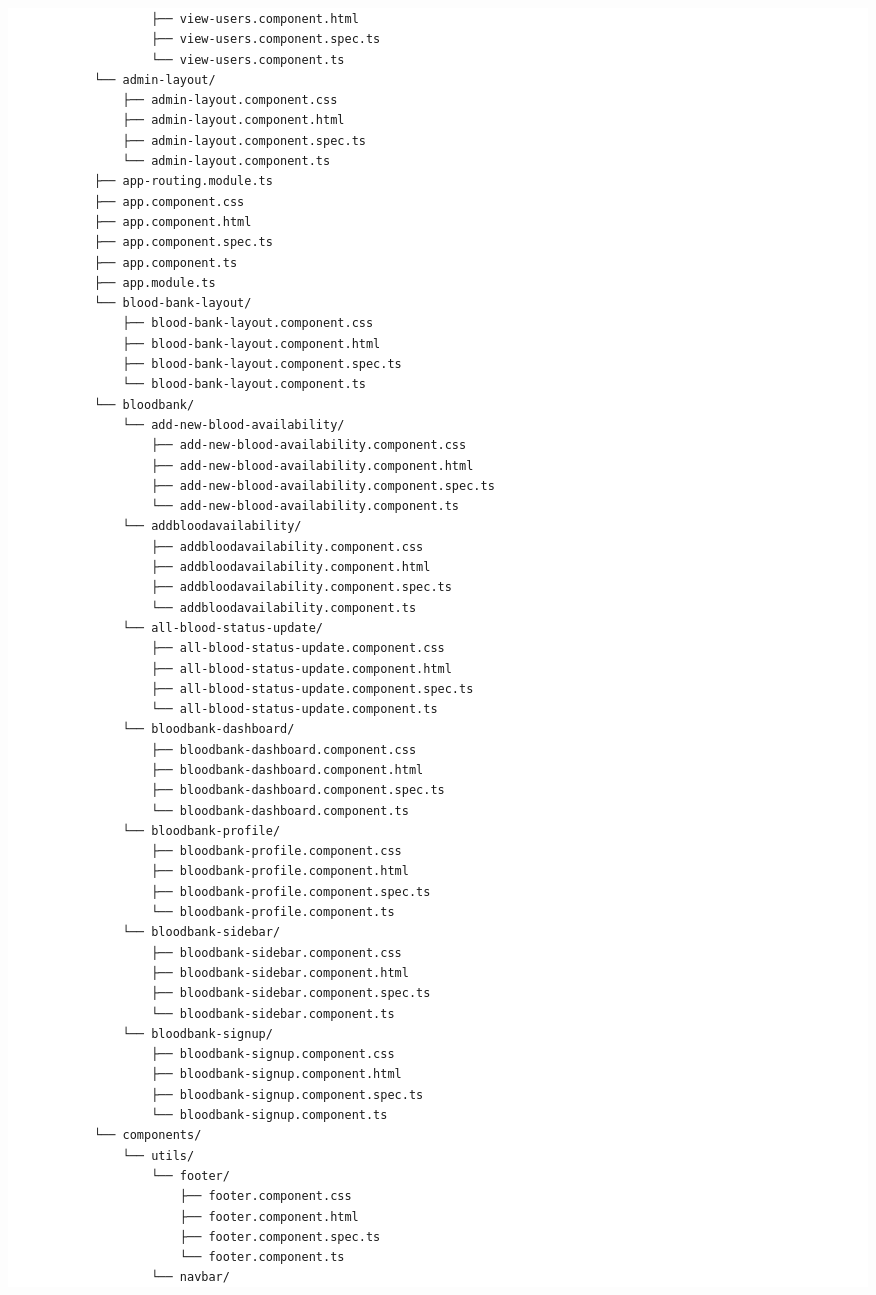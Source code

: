```
                    ├── view-users.component.html
                    ├── view-users.component.spec.ts
                    └── view-users.component.ts
            └── admin-layout/
                ├── admin-layout.component.css
                ├── admin-layout.component.html
                ├── admin-layout.component.spec.ts
                └── admin-layout.component.ts
            ├── app-routing.module.ts
            ├── app.component.css
            ├── app.component.html
            ├── app.component.spec.ts
            ├── app.component.ts
            ├── app.module.ts
            └── blood-bank-layout/
                ├── blood-bank-layout.component.css
                ├── blood-bank-layout.component.html
                ├── blood-bank-layout.component.spec.ts
                └── blood-bank-layout.component.ts
            └── bloodbank/
                └── add-new-blood-availability/
                    ├── add-new-blood-availability.component.css
                    ├── add-new-blood-availability.component.html
                    ├── add-new-blood-availability.component.spec.ts
                    └── add-new-blood-availability.component.ts
                └── addbloodavailability/
                    ├── addbloodavailability.component.css
                    ├── addbloodavailability.component.html
                    ├── addbloodavailability.component.spec.ts
                    └── addbloodavailability.component.ts
                └── all-blood-status-update/
                    ├── all-blood-status-update.component.css
                    ├── all-blood-status-update.component.html
                    ├── all-blood-status-update.component.spec.ts
                    └── all-blood-status-update.component.ts
                └── bloodbank-dashboard/
                    ├── bloodbank-dashboard.component.css
                    ├── bloodbank-dashboard.component.html
                    ├── bloodbank-dashboard.component.spec.ts
                    └── bloodbank-dashboard.component.ts
                └── bloodbank-profile/
                    ├── bloodbank-profile.component.css
                    ├── bloodbank-profile.component.html
                    ├── bloodbank-profile.component.spec.ts
                    └── bloodbank-profile.component.ts
                └── bloodbank-sidebar/
                    ├── bloodbank-sidebar.component.css
                    ├── bloodbank-sidebar.component.html
                    ├── bloodbank-sidebar.component.spec.ts
                    └── bloodbank-sidebar.component.ts
                └── bloodbank-signup/
                    ├── bloodbank-signup.component.css
                    ├── bloodbank-signup.component.html
                    ├── bloodbank-signup.component.spec.ts
                    └── bloodbank-signup.component.ts
            └── components/
                └── utils/
                    └── footer/
                        ├── footer.component.css
                        ├── footer.component.html
                        ├── footer.component.spec.ts
                        └── footer.component.ts
                    └── navbar/
```